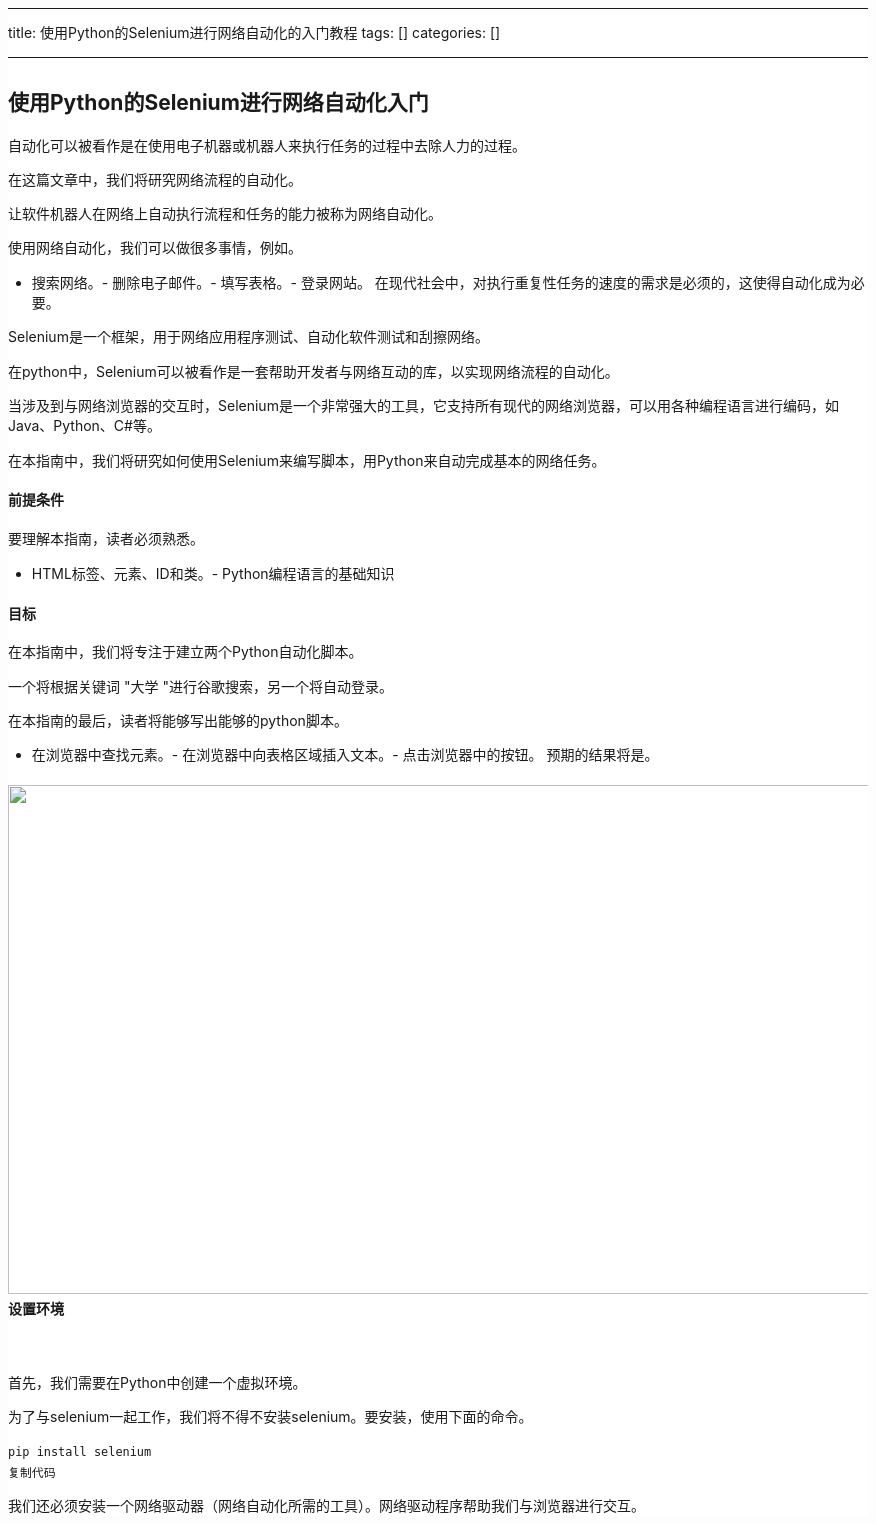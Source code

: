 
--- 
title:  使用Python的Selenium进行网络自动化的入门教程 
tags: []
categories: [] 

---


## 使用Python的Selenium进行网络自动化入门

自动化可以被看作是在使用电子机器或机器人来执行任务的过程中去除人力的过程。

在这篇文章中，我们将研究网络流程的自动化。

让软件机器人在网络上自动执行流程和任务的能力被称为网络自动化。

使用网络自动化，我们可以做很多事情，例如。
- 搜索网络。- 删除电子邮件。- 填写表格。- 登录网站。
在现代社会中，对执行重复性任务的速度的需求是必须的，这使得自动化成为必要。

Selenium是一个框架，用于网络应用程序测试、自动化软件测试和刮擦网络。

在python中，Selenium可以被看作是一套帮助开发者与网络互动的库，以实现网络流程的自动化。

当涉及到与网络浏览器的交互时，Selenium是一个非常强大的工具，它支持所有现代的网络浏览器，可以用各种编程语言进行编码，如Java、Python、C#等。

在本指南中，我们将研究如何使用Selenium来编写脚本，用Python来自动完成基本的网络任务。

#### 前提条件

要理解本指南，读者必须熟悉。
- HTML标签、元素、ID和类。- Python编程语言的基础知识
#### 目标

在本指南中，我们将专注于建立两个Python自动化脚本。

一个将根据关键词 "大学 "进行谷歌搜索，另一个将自动登录。

在本指南的最后，读者将能够写出能够的python脚本。
- 在浏览器中查找元素。- 在浏览器中向表格区域插入文本。- 点击浏览器中的按钮。
预期的结果将是。



#### <img alt="" height="509" src="https://img-blog.csdnimg.cn/5dd9f95f973a45dd99a17237f786b4f1.png" width="899">设置环境

 

首先，我们需要在Python中创建一个虚拟环境。

为了与selenium一起工作，我们将不得不安装selenium。要安装，使用下面的命令。 

```
pip install selenium
复制代码
```

我们还必须安装一个网络驱动器（网络自动化所需的工具）。网络驱动程序帮助我们与浏览器进行交互。
